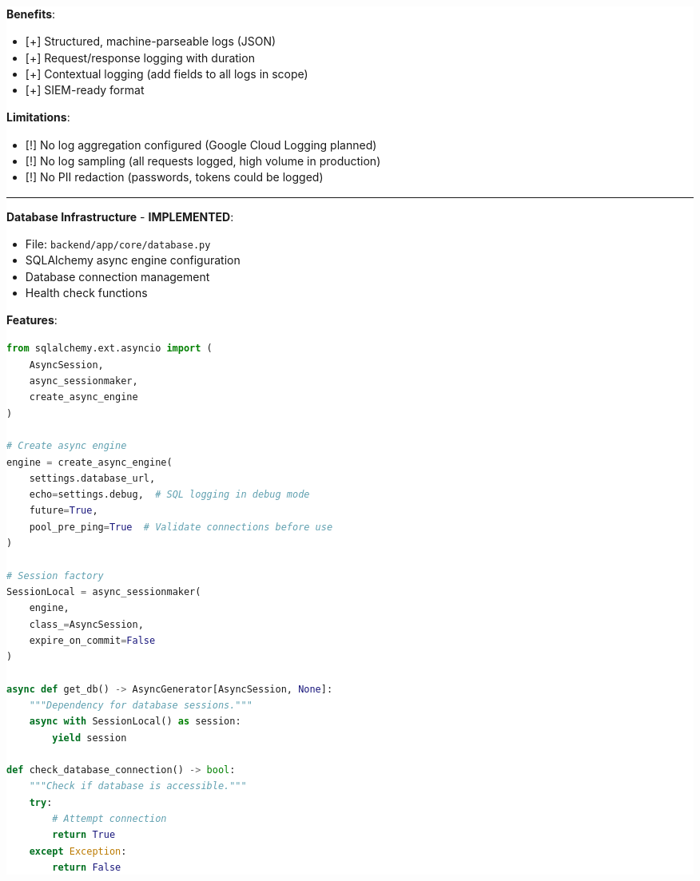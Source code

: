 **Benefits**:
- [+] Structured, machine-parseable logs (JSON)
- [+] Request/response logging with duration
- [+] Contextual logging (add fields to all logs in scope)
- [+] SIEM-ready format

**Limitations**:
- [!] No log aggregation configured (Google Cloud Logging planned)
- [!] No log sampling (all requests logged, high volume in production)
- [!] No PII redaction (passwords, tokens could be logged)

---

**Database Infrastructure** - **IMPLEMENTED**:
- File: `backend/app/core/database.py`
- SQLAlchemy async engine configuration
- Database connection management
- Health check functions

**Features**:
```python
from sqlalchemy.ext.asyncio import (
    AsyncSession,
    async_sessionmaker,
    create_async_engine
)

# Create async engine
engine = create_async_engine(
    settings.database_url,
    echo=settings.debug,  # SQL logging in debug mode
    future=True,
    pool_pre_ping=True  # Validate connections before use
)

# Session factory
SessionLocal = async_sessionmaker(
    engine,
    class_=AsyncSession,
    expire_on_commit=False
)

async def get_db() -> AsyncGenerator[AsyncSession, None]:
    """Dependency for database sessions."""
    async with SessionLocal() as session:
        yield session

def check_database_connection() -> bool:
    """Check if database is accessible."""
    try:
        # Attempt connection
        return True
    except Exception:
        return False
```
